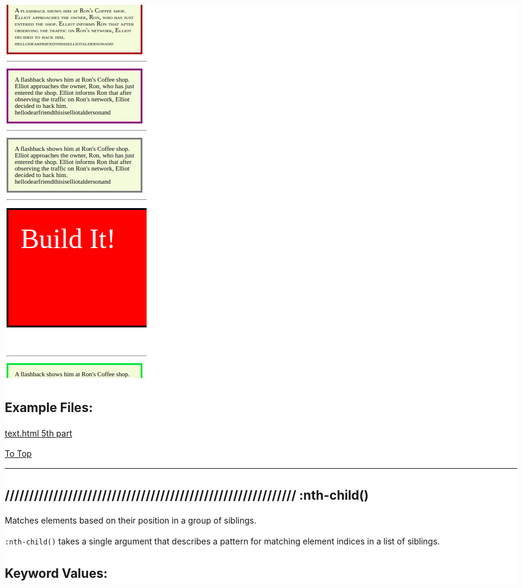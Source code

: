 ![not.png](pics/notII.png)

## Example Files:

[text.html 5th part](html/text.html) <br>

[To Top](#pseudo-elements---classes)

<hr>

## //////////////////////////////////////////////////////////// :nth-child()

Matches elements based on their position in a group of siblings.

`:nth-child()` takes a single argument that describes a pattern for matching element indices in a list of siblings.

## Keyword Values:
